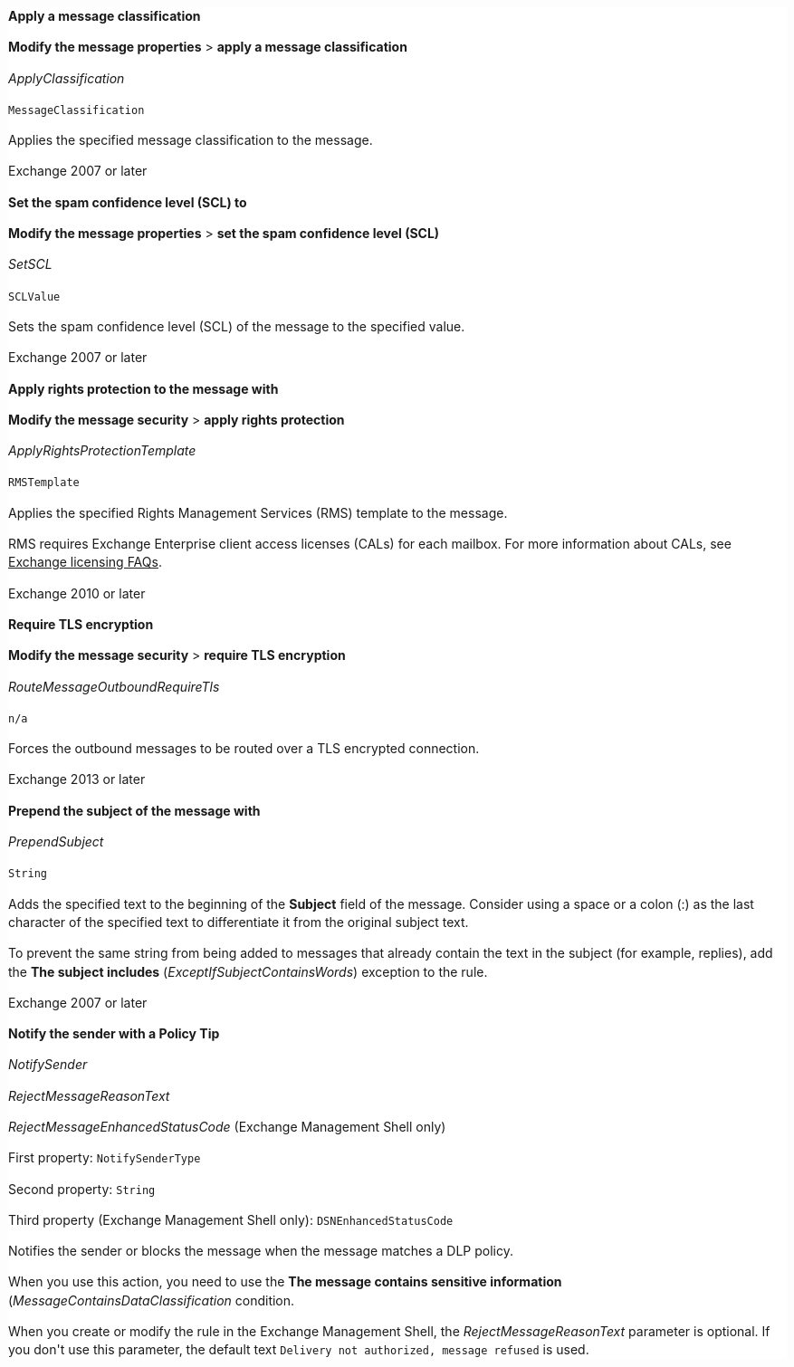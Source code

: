 <td><p><strong>Apply a message classification</strong></p>
<p><strong>Modify the message properties</strong> &gt; <strong>apply a message classification</strong></p></td>
<td><p><em>ApplyClassification</em></p></td>
<td><p><code>MessageClassification</code></p></td>
<td><p>Applies the specified message classification to the message.</p></td>
<td><p>Exchange 2007 or later</p></td>
</tr>
<tr class="even">
<td><p><strong>Set the spam confidence level (SCL) to</strong></p>
<p><strong>Modify the message properties</strong> &gt; <strong>set the spam confidence level (SCL)</strong></p></td>
<td><p><em>SetSCL</em></p></td>
<td><p><code>SCLValue</code></p></td>
<td><p>Sets the spam confidence level (SCL) of the message to the specified value.</p></td>
<td><p>Exchange 2007 or later</p></td>
</tr>
<tr class="odd">
<td><p><strong>Apply rights protection to the message with</strong></p>
<p><strong>Modify the message security</strong> &gt; <strong>apply rights protection</strong></p></td>
<td><p><em>ApplyRightsProtectionTemplate</em></p></td>
<td><p><code>RMSTemplate</code></p></td>
<td><p>Applies the specified Rights Management Services (RMS) template to the message.</p>
<p>RMS requires Exchange Enterprise client access licenses (CALs) for each mailbox. For more information about CALs, see <a href="https://www.microsoft.com/microsoft-365/exchange/microsoft-exchange-server-licensing-licensing-overview">Exchange licensing FAQs</a>.</p></td>
<td><p>Exchange 2010 or later</p></td>
</tr>
<tr class="even">
<td><p><strong>Require TLS encryption</strong></p>
<p><strong>Modify the message security</strong> &gt; <strong>require TLS encryption</strong></p></td>
<td><p><em>RouteMessageOutboundRequireTls</em></p></td>
<td><p><code>n/a</code></p></td>
<td><p>Forces the outbound messages to be routed over a TLS encrypted connection.</p></td>
<td><p>Exchange 2013 or later</p></td>
</tr>
<tr class="odd">
<td><p><strong>Prepend the subject of the message with</strong></p></td>
<td><p><em>PrependSubject</em></p></td>
<td><p><code>String</code></p></td>
<td><p>Adds the specified text to the beginning of the <strong>Subject</strong> field of the message. Consider using a space or a colon (:) as the last character of the specified text to differentiate it from the original subject text.</p>
<p>To prevent the same string from being added to messages that already contain the text in the subject (for example, replies), add the <strong>The subject includes</strong> (<em>ExceptIfSubjectContainsWords</em>) exception to the rule.</p></td>
<td><p>Exchange 2007 or later</p></td>
</tr>
<tr class="even">
<td><p><strong>Notify the sender with a Policy Tip</strong></p></td>
<td><p><em>NotifySender</em></p>
<p><em>RejectMessageReasonText</em></p>
<p><em>RejectMessageEnhancedStatusCode</em> (Exchange Management Shell only)</p></td>
<td><p>First property: <code>NotifySenderType</code></p>
<p>Second property: <code>String</code></p>
<p>Third property (Exchange Management Shell only): <code>DSNEnhancedStatusCode</code></p></td>
<td><p>Notifies the sender or blocks the message when the message matches a DLP policy.</p>
<p>When you use this action, you need to use the <strong>The message contains sensitive information</strong> (<em>MessageContainsDataClassification</em> condition.</p>
<p>When you create or modify the rule in the Exchange Management Shell, the <em>RejectMessageReasonText</em> parameter is optional. If you don't use this parameter, the default text <code>Delivery not authorized, message refused</code> is used.</p>